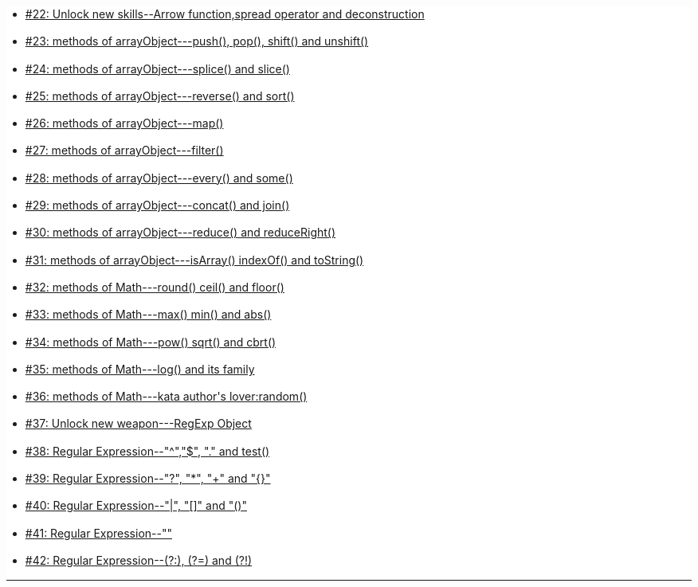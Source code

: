 - [#22: Unlock new skills--Arrow function,spread operator and deconstruction](http://www.codewars.com/kata/572ab0cfa3af384df7000ff8)

- [#23: methods of arrayObject---push(), pop(), shift() and unshift()](http://www.codewars.com/kata/572af273a3af3836660014a1)

- [#24: methods of arrayObject---splice() and slice()](http://www.codewars.com/kata/572cb264362806af46000793)

- [#25: methods of arrayObject---reverse() and sort()](http://www.codewars.com/kata/572df796914b5ba27c000c90)

- [#26: methods of arrayObject---map()](http://www.codewars.com/kata/572fdeb4380bb703fc00002c)

- [#27: methods of arrayObject---filter()](http://www.codewars.com/kata/573023c81add650b84000429)

- [#28: methods of arrayObject---every() and some()](http://www.codewars.com/kata/57308546bd9f0987c2000d07)

- [#29: methods of arrayObject---concat() and join()](http://www.codewars.com/kata/5731861d05d14d6f50000626)

- [#30: methods of arrayObject---reduce() and reduceRight()](http://www.codewars.com/kata/573156709a231dcec9000ee8)

- [#31: methods of arrayObject---isArray() indexOf() and toString()](http://www.codewars.com/kata/5732b0351eb838d03300101d)

- [#32: methods of Math---round() ceil() and floor()](http://www.codewars.com/kata/5732d3c9791aafb0e4001236)

- [#33: methods of Math---max() min() and abs()](http://www.codewars.com/kata/5733d6c2d780e20173000baa)

- [#34: methods of Math---pow() sqrt() and cbrt()](http://www.codewars.com/kata/5733f948d780e27df6000e33)

- [#35: methods of Math---log() and its family](http://www.codewars.com/kata/57353de879ccaeb9f8000564)

- [#36: methods of Math---kata author's lover:random()](http://www.codewars.com/kata/5735956413c2054a680009ec)

- [#37: Unlock new weapon---RegExp Object](http://www.codewars.com/kata/5735e39313c205fe39001173)

- [#38: Regular Expression--"^","\$", "." and test()](http://www.codewars.com/kata/573975d3ac3eec695b0013e0)

- [#39: Regular Expression--"?", "\*", "+" and "{}"](http://www.codewars.com/kata/573bca07dffc1aa693000139)

- [#40: Regular Expression--"|", "[]" and "()"](http://www.codewars.com/kata/573d11c48b97c0ad970002d4)

- [#41: Regular Expression--"\"](http://www.codewars.com/kata/573e6831e3201f6a9b000971)

- [#42: Regular Expression--(?:), (?=) and (?!)](http://www.codewars.com/kata/573fb9223f9793e485000453)

---
